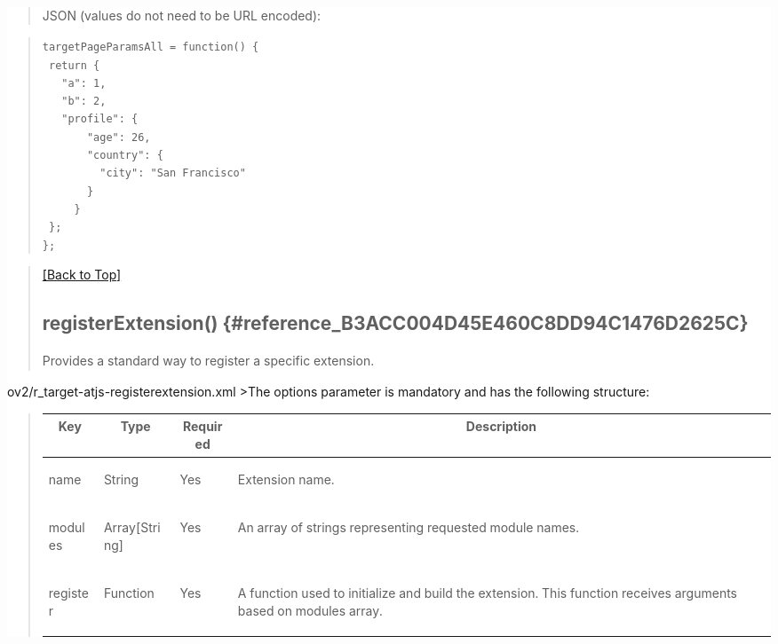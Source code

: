 
>JSON (values do not need to be URL encoded): 

>
>```
>targetPageParamsAll = function() { 
>  return { 
>    "a": 1, 
>    "b": 2, 
>    "profile": { 
>        "age": 26, 
>        "country": { 
>          "city": "San Francisco" 
>        } 
>      } 
>  }; 
>};
>```


>[ [Back to Top] ](cmp_at.js_Functions.md#ul_589C696EC7D046B2BFD3013CA69AB878) 
>## registerExtension() {#reference_B3ACC004D45E460C8DD94C1476D2625C}
>Provides a standard way to register a specific extension. 
<draft-comment otherprops="merge">
  ov2/r_target-atjs-registerextension.xml 
</draft-comment>
>The options parameter is mandatory and has the following structure: 



><table id="table_46A93D7071DE4A3F84D6E05FFC849EAF"> 
 <thead> 
  <tr> 
   <th colname="col1" class="entry"> Key </th> 
   <th colname="col2" class="entry"> Type </th> 
   <th colname="col3" class="entry"> Required </th> 
   <th colname="col4" class="entry"> Description </th> 
  </tr> 
 </thead>
 <tbody> 
  <tr> 
   <td colname="col1"> <p>name </p> </td> 
   <td colname="col2"> <p>String </p> </td> 
   <td colname="col3"> <p>Yes </p> </td> 
   <td colname="col4"> <p>Extension name. </p> </td> 
  </tr> 
  <tr> 
   <td colname="col1"> <p>modules </p> </td> 
   <td colname="col2"> <p>Array[String] </p> </td> 
   <td colname="col3"> <p>Yes </p> </td> 
   <td colname="col4"> <p>An array of strings representing requested module names. </p> </td> 
  </tr> 
  <tr> 
   <td colname="col1"> <p>register </p> </td> 
   <td colname="col2"> <p>Function </p> </td> 
   <td colname="col3"> <p>Yes </p> </td> 
   <td colname="col4"> <p>A function used to initialize and build the extension. This function receives arguments based on modules array. </p> </td> 
  </tr> 
 </tbody> 
</table>
